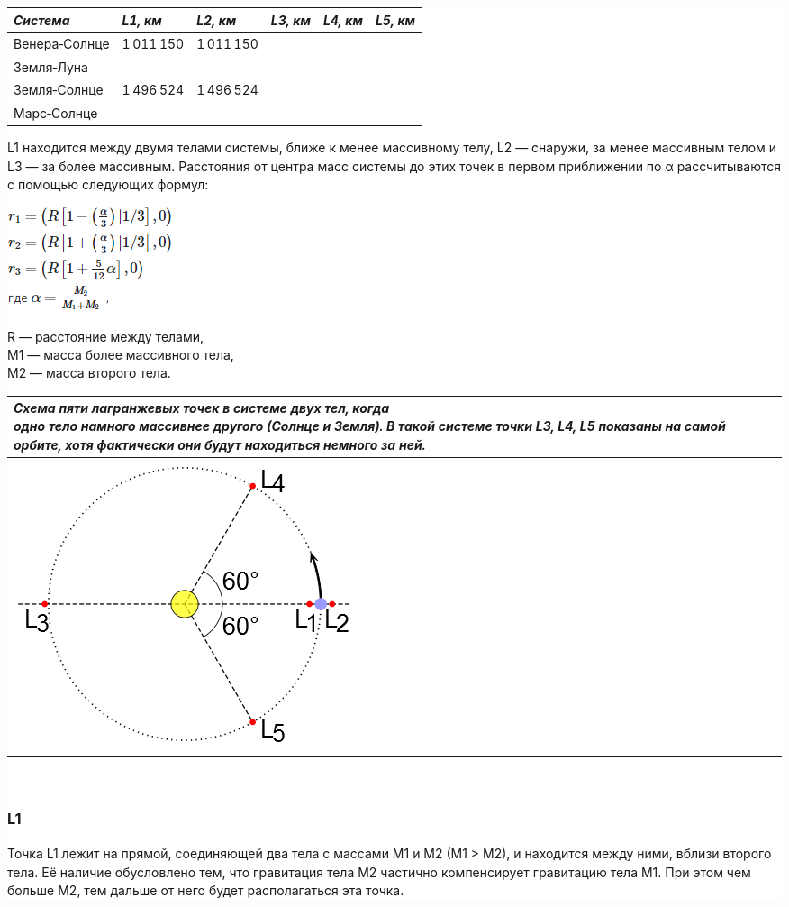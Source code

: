 |*Система*|*L1, км*|*L2, км*|*L3, км*|*L4, км*|*L5, км*|
|:--|:--|:--|:--|:--|:--|
| Венера‑Солнце | 1 011 150 | 1 011 150 |  |  |  |
| Земля‑Луна |  |  |  |  |  |
| Земля‑Солнце | 1 496 524 | 1 496 524 |  |  |  |
| Марс‑Солнце |  |  |  |  |  |

L1 находится между двумя телами системы, ближе к менее массивному телу, L2 — снаружи, за менее массивным телом и L3 — за более массивным. Расстояния от центра масс системы до этих точек в первом приближении по α рассчитываются с помощью следующих формул:

![](f/nav/eq_06.png)

R — расстояние между телами,  
M1 — масса более массивного тела,  
M2 — масса второго тела.

|*Схема пяти лагранжевых точек в системе двух тел, когда<br> одно тело намного массивнее другого (Солнце и Земля). В такой системе точки L3, L4, L5 показаны на самой орбите,   хотя фактически они будут находиться немного за ней.*|
|:--|
| ![](f/nav/lagrange_points2-lagrange_very_massive.png) |


<br>

### L1
Точка L1 лежит на прямой, соединяющей два тела с массами M1 и M2 (M1 > M2), и находится между ними, вблизи второго тела. Её наличие обусловлено тем, что гравитация тела M2 частично компенсирует гравитацию тела M1. При этом чем больше M2, тем дальше от него будет располагаться эта точка.
